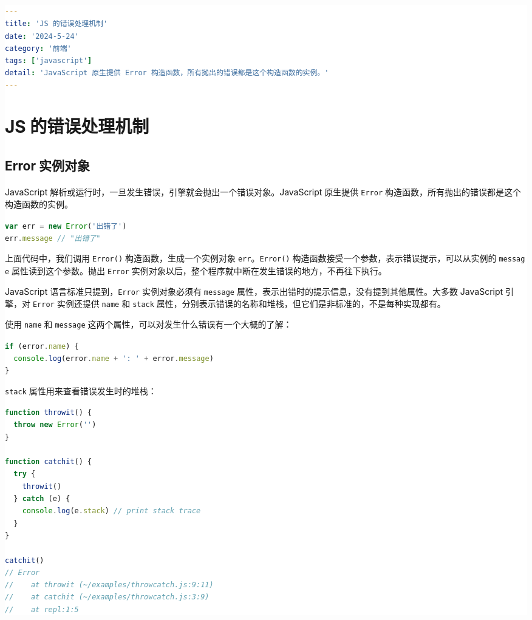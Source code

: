 ```yaml
---
title: 'JS 的错误处理机制'
date: '2024-5-24'
category: '前端'
tags: ['javascript']
detail: 'JavaScript 原生提供 Error 构造函数，所有抛出的错误都是这个构造函数的实例。'
---
```


# JS 的错误处理机制

## Error 实例对象

JavaScript 解析或运行时，一旦发生错误，引擎就会抛出一个错误对象。JavaScript 原生提供 `Error` 构造函数，所有抛出的错误都是这个构造函数的实例。

```js
var err = new Error('出错了')
err.message // "出错了"
```

上面代码中，我们调用 `Error()` 构造函数，生成一个实例对象 `err`。`Error()` 构造函数接受一个参数，表示错误提示，可以从实例的 `message` 属性读到这个参数。抛出 `Error` 实例对象以后，整个程序就中断在发生错误的地方，不再往下执行。

JavaScript 语言标准只提到，`Error` 实例对象必须有 `message` 属性，表示出错时的提示信息，没有提到其他属性。大多数 JavaScript 引擎，对 `Error` 实例还提供 `name` 和 `stack` 属性，分别表示错误的名称和堆栈，但它们是非标准的，不是每种实现都有。

使用 `name` 和 `message` 这两个属性，可以对发生什么错误有一个大概的了解：

```js
if (error.name) {
  console.log(error.name + ': ' + error.message)
}
```

`stack` 属性用来查看错误发生时的堆栈：

```js
function throwit() {
  throw new Error('')
}

function catchit() {
  try {
    throwit()
  } catch (e) {
    console.log(e.stack) // print stack trace
  }
}

catchit()
// Error
//    at throwit (~/examples/throwcatch.js:9:11)
//    at catchit (~/examples/throwcatch.js:3:9)
//    at repl:1:5
```
